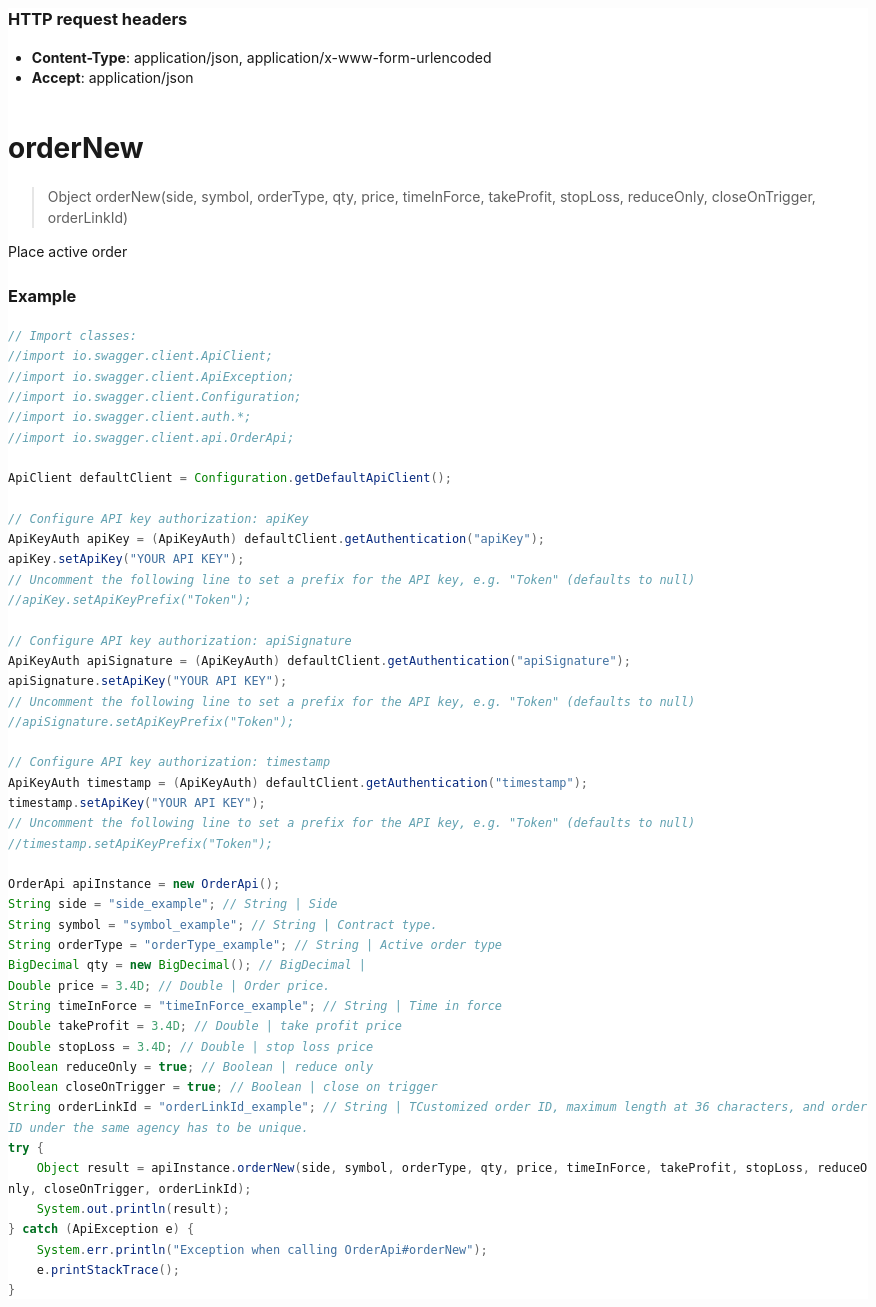 ### HTTP request headers

 - **Content-Type**: application/json, application/x-www-form-urlencoded
 - **Accept**: application/json

<a name="orderNew"></a>
# **orderNew**
> Object orderNew(side, symbol, orderType, qty, price, timeInForce, takeProfit, stopLoss, reduceOnly, closeOnTrigger, orderLinkId)

Place active order

### Example
```java
// Import classes:
//import io.swagger.client.ApiClient;
//import io.swagger.client.ApiException;
//import io.swagger.client.Configuration;
//import io.swagger.client.auth.*;
//import io.swagger.client.api.OrderApi;

ApiClient defaultClient = Configuration.getDefaultApiClient();

// Configure API key authorization: apiKey
ApiKeyAuth apiKey = (ApiKeyAuth) defaultClient.getAuthentication("apiKey");
apiKey.setApiKey("YOUR API KEY");
// Uncomment the following line to set a prefix for the API key, e.g. "Token" (defaults to null)
//apiKey.setApiKeyPrefix("Token");

// Configure API key authorization: apiSignature
ApiKeyAuth apiSignature = (ApiKeyAuth) defaultClient.getAuthentication("apiSignature");
apiSignature.setApiKey("YOUR API KEY");
// Uncomment the following line to set a prefix for the API key, e.g. "Token" (defaults to null)
//apiSignature.setApiKeyPrefix("Token");

// Configure API key authorization: timestamp
ApiKeyAuth timestamp = (ApiKeyAuth) defaultClient.getAuthentication("timestamp");
timestamp.setApiKey("YOUR API KEY");
// Uncomment the following line to set a prefix for the API key, e.g. "Token" (defaults to null)
//timestamp.setApiKeyPrefix("Token");

OrderApi apiInstance = new OrderApi();
String side = "side_example"; // String | Side
String symbol = "symbol_example"; // String | Contract type.
String orderType = "orderType_example"; // String | Active order type
BigDecimal qty = new BigDecimal(); // BigDecimal | 
Double price = 3.4D; // Double | Order price.
String timeInForce = "timeInForce_example"; // String | Time in force
Double takeProfit = 3.4D; // Double | take profit price
Double stopLoss = 3.4D; // Double | stop loss price
Boolean reduceOnly = true; // Boolean | reduce only
Boolean closeOnTrigger = true; // Boolean | close on trigger
String orderLinkId = "orderLinkId_example"; // String | TCustomized order ID, maximum length at 36 characters, and order ID under the same agency has to be unique.
try {
    Object result = apiInstance.orderNew(side, symbol, orderType, qty, price, timeInForce, takeProfit, stopLoss, reduceOnly, closeOnTrigger, orderLinkId);
    System.out.println(result);
} catch (ApiException e) {
    System.err.println("Exception when calling OrderApi#orderNew");
    e.printStackTrace();
}
```